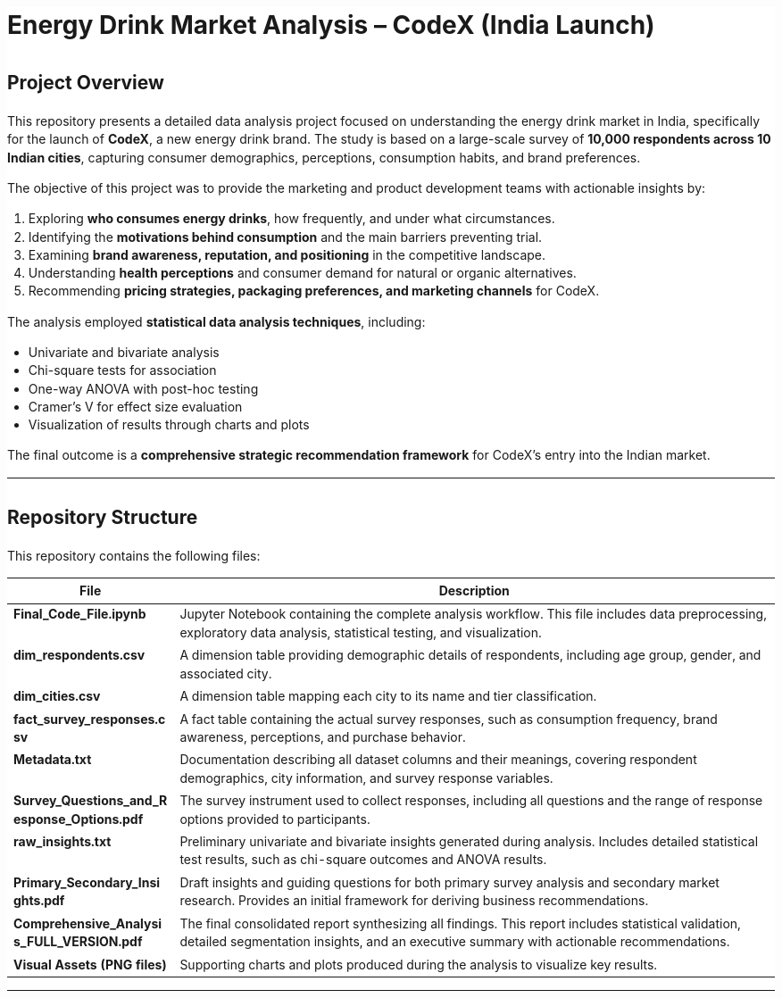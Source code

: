 # Energy Drink Market Analysis – CodeX (India Launch)

## Project Overview  

This repository presents a detailed data analysis project focused on understanding the energy drink market in India, specifically for the launch of **CodeX**, a new energy drink brand. The study is based on a large-scale survey of **10,000 respondents across 10 Indian cities**, capturing consumer demographics, perceptions, consumption habits, and brand preferences.  

The objective of this project was to provide the marketing and product development teams with actionable insights by:  

1. Exploring **who consumes energy drinks**, how frequently, and under what circumstances.  
2. Identifying the **motivations behind consumption** and the main barriers preventing trial.  
3. Examining **brand awareness, reputation, and positioning** in the competitive landscape.  
4. Understanding **health perceptions** and consumer demand for natural or organic alternatives.  
5. Recommending **pricing strategies, packaging preferences, and marketing channels** for CodeX.  

The analysis employed **statistical data analysis techniques**, including:  
- Univariate and bivariate analysis  
- Chi-square tests for association  
- One-way ANOVA with post-hoc testing  
- Cramer’s V for effect size evaluation  
- Visualization of results through charts and plots  

The final outcome is a **comprehensive strategic recommendation framework** for CodeX’s entry into the Indian market.  

---

## Repository Structure  

This repository contains the following files:  

| File | Description |
|------|-------------|
| **Final_Code_File.ipynb** | Jupyter Notebook containing the complete analysis workflow. This file includes data preprocessing, exploratory data analysis, statistical testing, and visualization. |
| **dim_respondents.csv** | A dimension table providing demographic details of respondents, including age group, gender, and associated city. |
| **dim_cities.csv** | A dimension table mapping each city to its name and tier classification. |
| **fact_survey_responses.csv** | A fact table containing the actual survey responses, such as consumption frequency, brand awareness, perceptions, and purchase behavior. |
| **Metadata.txt** | Documentation describing all dataset columns and their meanings, covering respondent demographics, city information, and survey response variables. |
| **Survey_Questions_and_Response_Options.pdf** | The survey instrument used to collect responses, including all questions and the range of response options provided to participants. |
| **raw_insights.txt** | Preliminary univariate and bivariate insights generated during analysis. Includes detailed statistical test results, such as chi-square outcomes and ANOVA results. |
| **Primary_Secondary_Insights.pdf** | Draft insights and guiding questions for both primary survey analysis and secondary market research. Provides an initial framework for deriving business recommendations. |
| **Comprehensive_Analysis_FULL_VERSION.pdf** | The final consolidated report synthesizing all findings. This report includes statistical validation, detailed segmentation insights, and an executive summary with actionable recommendations. |
| **Visual Assets (PNG files)** | Supporting charts and plots produced during the analysis to visualize key results. |

---
